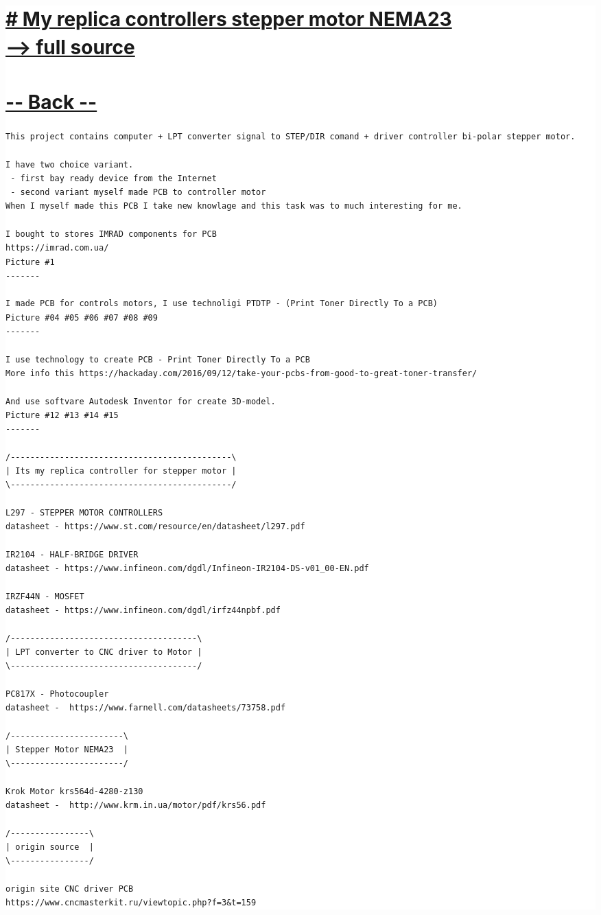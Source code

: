 [<h1 id="custom-id"># My replica controllers stepper motor NEMA23 <br> --> full source </h1>](https://github.com/dotignore/Raspberry/tree/master/differents_things/projects/19_cnc)

[<h1 id="custom-id"> -- Back --</h1>](https://github.com/dotignore/Raspberry/tree/master/differents_things/)

```
This project contains computer + LPT converter signal to STEP/DIR comand + driver controller bi-polar stepper motor.

I have two choice variant.
 - first bay ready device from the Internet
 - second variant myself made PCB to controller motor
When I myself made this PCB I take new knowlage and this task was to much interesting for me.

I bought to stores IMRAD components for PCB
https://imrad.com.ua/
Picture #1
-------

I made PCB for controls motors, I use technoligi PTDTP - (Print Toner Directly To a PCB)
Picture #04 #05 #06 #07 #08 #09
-------

I use technology to create PCB - Print Toner Directly To a PCB
More info this https://hackaday.com/2016/09/12/take-your-pcbs-from-good-to-great-toner-transfer/

And use softvare Autodesk Inventor for create 3D-model.
Picture #12 #13 #14 #15
-------

/---------------------------------------------\
| Its my replica controller for stepper motor |
\---------------------------------------------/

L297 - STEPPER MOTOR CONTROLLERS
datasheet - https://www.st.com/resource/en/datasheet/l297.pdf

IR2104 - HALF-BRIDGE DRIVER
datasheet - https://www.infineon.com/dgdl/Infineon-IR2104-DS-v01_00-EN.pdf

IRZF44N - MOSFET
datasheet - https://www.infineon.com/dgdl/irfz44npbf.pdf

/--------------------------------------\
| LPT converter to CNC driver to Motor |
\--------------------------------------/

PC817X - Photocoupler
datasheet -  https://www.farnell.com/datasheets/73758.pdf

/-----------------------\
| Stepper Motor NEMA23  |
\-----------------------/

Krok Motor krs564d-4280-z130
datasheet -  http://www.krm.in.ua/motor/pdf/krs56.pdf

/----------------\
| origin source  |
\----------------/

origin site CNC driver PCB
https://www.cncmasterkit.ru/viewtopic.php?f=3&t=159

```